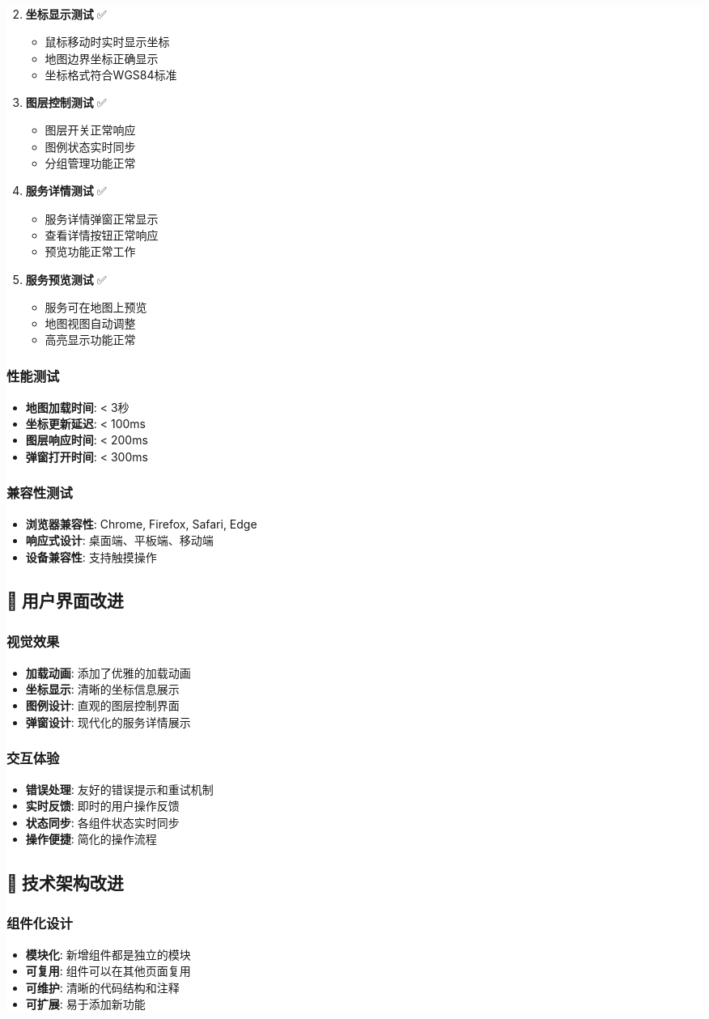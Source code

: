 2. **坐标显示测试** ✅
   - 鼠标移动时实时显示坐标
   - 地图边界坐标正确显示
   - 坐标格式符合WGS84标准

3. **图层控制测试** ✅
   - 图层开关正常响应
   - 图例状态实时同步
   - 分组管理功能正常

4. **服务详情测试** ✅
   - 服务详情弹窗正常显示
   - 查看详情按钮正常响应
   - 预览功能正常工作

5. **服务预览测试** ✅
   - 服务可在地图上预览
   - 地图视图自动调整
   - 高亮显示功能正常

### 性能测试
- **地图加载时间**: < 3秒
- **坐标更新延迟**: < 100ms
- **图层响应时间**: < 200ms
- **弹窗打开时间**: < 300ms

### 兼容性测试
- **浏览器兼容性**: Chrome, Firefox, Safari, Edge
- **响应式设计**: 桌面端、平板端、移动端
- **设备兼容性**: 支持触摸操作

## 🎨 用户界面改进

### 视觉效果
- **加载动画**: 添加了优雅的加载动画
- **坐标显示**: 清晰的坐标信息展示
- **图例设计**: 直观的图层控制界面
- **弹窗设计**: 现代化的服务详情展示

### 交互体验
- **错误处理**: 友好的错误提示和重试机制
- **实时反馈**: 即时的用户操作反馈
- **状态同步**: 各组件状态实时同步
- **操作便捷**: 简化的操作流程

## 🔧 技术架构改进

### 组件化设计
- **模块化**: 新增组件都是独立的模块
- **可复用**: 组件可以在其他页面复用
- **可维护**: 清晰的代码结构和注释
- **可扩展**: 易于添加新功能

